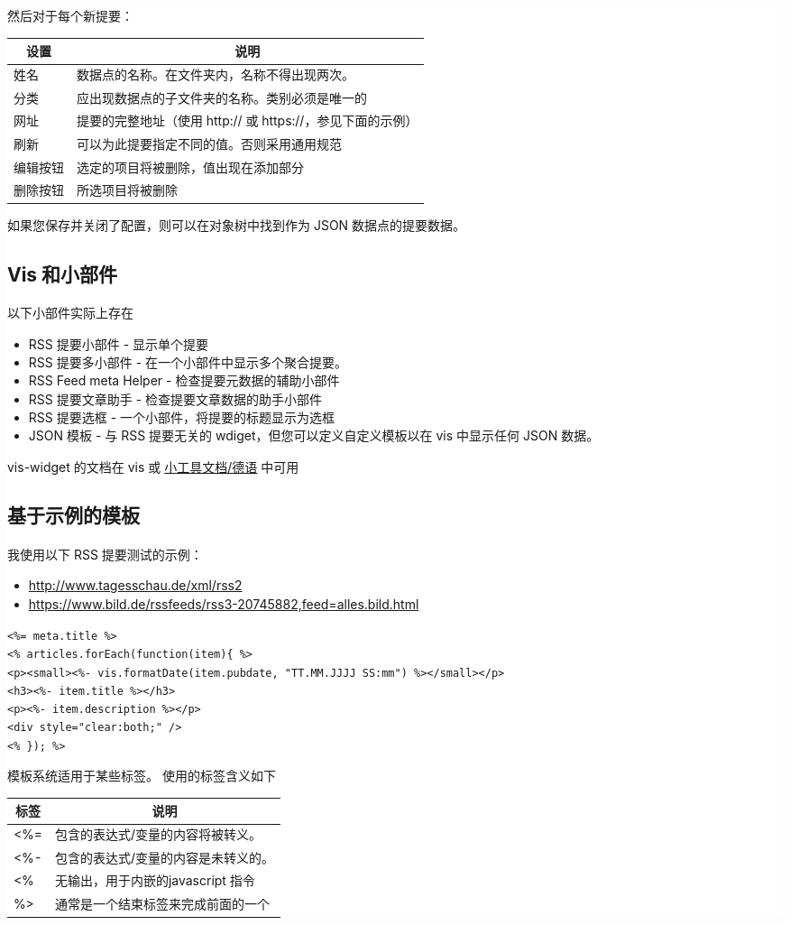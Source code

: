 然后对于每个新提要：

|设置 |说明 |
| --------------------------------- | ------------------------------------------------------------------------------------------------- |
|姓名 |数据点的名称。在文件夹内，名称不得出现两次。 |
|分类 |应出现数据点的子文件夹的名称。类别必须是唯一的 |
|网址 |提要的完整地址（使用 http:// 或 https://，参见下面的示例）|
|刷新 |可以为此提要指定不同的值。否则采用通用规范 |
|编辑按钮 |选定的项目将被删除，值出现在添加部分 |
|删除按钮 |所选项目将被删除 |

如果您保存并关闭了配置，则可以在对象树中找到作为 JSON 数据点的提要数据。

## Vis 和小部件
以下小部件实际上存在

* RSS 提要小部件 - 显示单个提要
* RSS 提要多小部件 - 在一个小部件中显示多个聚合提要。
* RSS Feed meta Helper - 检查提要元数据的辅助小部件
* RSS 提要文章助手 - 检查提要文章数据的助手小部件
* RSS 提要选框 - 一个小部件，将提要的标题显示为选框
* JSON 模板 - 与 RSS 提要无关的 wdiget，但您可以定义自定义模板以在 vis 中显示任何 JSON 数据。

vis-widget 的文档在 vis 或 [小工具文档/德语](https://htmlpreview.github.io/?https://github.com/oweitman/ioBroker.rssfeed/blob/master/widgets/rssfeed/doc.html) 中可用

## 基于示例的模板
我使用以下 RSS 提要测试的示例：

* http://www.tagesschau.de/xml/rss2
* https://www.bild.de/rssfeeds/rss3-20745882,feed=alles.bild.html

```
<%= meta.title %>
<% articles.forEach(function(item){ %>
<p><small><%- vis.formatDate(item.pubdate, "TT.MM.JJJJ SS:mm") %></small></p>
<h3><%- item.title %></h3>
<p><%- item.description %></p>
<div style="clear:both;" />
<% }); %>
```

模板系统适用于某些标签。
使用的标签含义如下

|标签 |说明 |
| ----- | --------------------------------------------------------------------- |
| <%= |包含的表达式/变量的内容将被转义。 |
| <%- |包含的表达式/变量的内容是未转义的。 |
| <% |无输出，用于内嵌的javascript 指令|
| %> |通常是一个结束标签来完成前面的一个 |
